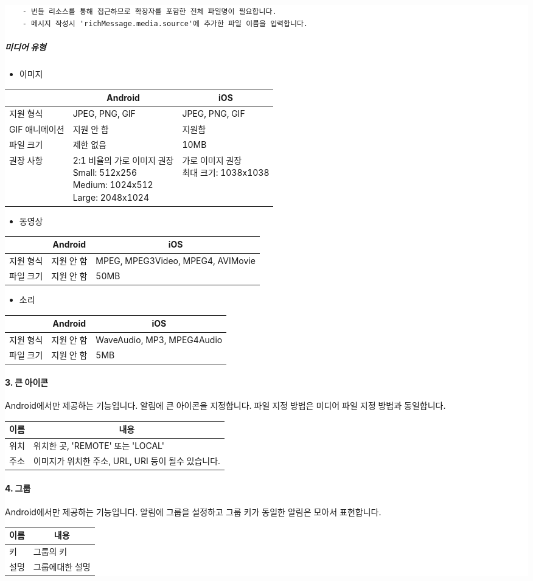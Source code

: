         - 번들 리소스를 통해 접근하므로 확장자를 포함한 전체 파일명이 필요합니다.
        - 메시지 작성시 'richMessage.media.source'에 추가한 파일 이름을 입력합니다.

##### 미디어 유형
- 이미지

| | Android | iOS |
| - | - | - |
| 지원 형식 | JPEG, PNG, GIF | JPEG, PNG, GIF |
| GIF 애니메이션 | 지원 안 함 | 지원함 |
| 파일 크기 | 제한 없음 | 10MB |
| 권장 사항 | 2:1 비율의 가로 이미지 권장<br>Small: 512x256<br>Medium: 1024x512<br>Large: 2048x1024 | 가로 이미지 권장<br>최대 크기: 1038x1038 |

- 동영상

| | Android | iOS |
| - | - | - |
| 지원 형식 | 지원 안 함 | MPEG, MPEG3Video, MPEG4, AVIMovie |
| 파일 크기 | 지원 안 함 | 50MB |

- 소리

| | Android | iOS |
| - | - | - |
| 지원 형식 | 지원 안 함 | WaveAudio, MP3, MPEG4Audio |
| 파일 크기 | 지원 안 함 | 5MB |

#### 3. 큰 아이콘
Android에서만 제공하는 기능입니다. 알림에 큰 아이콘을 지정합니다. 파일 지정 방법은 미디어 파일 지정 방법과 동일합니다.

|이름|내용|
|---|---|
| 위치 | 위치한 곳, 'REMOTE' 또는 'LOCAL' |
| 주소 | 이미지가 위치한 주소, URL, URI 등이 될수 있습니다. |

#### 4. 그룹
Android에서만 제공하는 기능입니다. 알림에 그룹을 설정하고 그룹 키가 동일한 알림은 모아서 표현합니다.

|이름|내용|
|---|---|
| 키 | 그룹의 키 |
| 설명 | 그룹에대한 설명 |
